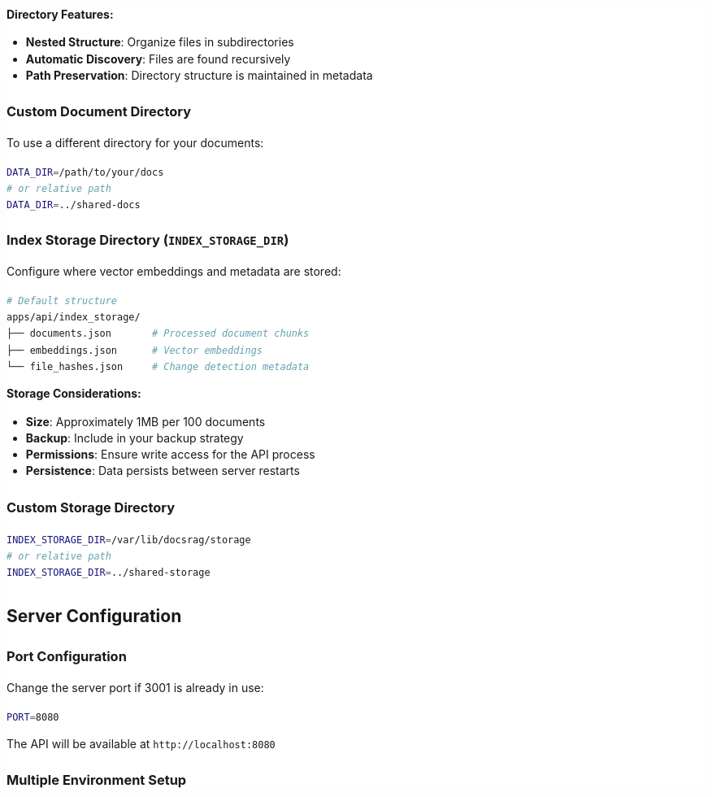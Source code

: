 **Directory Features:**
- **Nested Structure**: Organize files in subdirectories
- **Automatic Discovery**: Files are found recursively
- **Path Preservation**: Directory structure is maintained in metadata

### Custom Document Directory

To use a different directory for your documents:

```bash title=".env"
DATA_DIR=/path/to/your/docs
# or relative path
DATA_DIR=../shared-docs
```

### Index Storage Directory (`INDEX_STORAGE_DIR`)

Configure where vector embeddings and metadata are stored:

```bash
# Default structure
apps/api/index_storage/
├── documents.json       # Processed document chunks
├── embeddings.json      # Vector embeddings
└── file_hashes.json     # Change detection metadata
```

**Storage Considerations:**
- **Size**: Approximately 1MB per 100 documents
- **Backup**: Include in your backup strategy
- **Permissions**: Ensure write access for the API process
- **Persistence**: Data persists between server restarts

### Custom Storage Directory

```bash title=".env"
INDEX_STORAGE_DIR=/var/lib/docsrag/storage
# or relative path
INDEX_STORAGE_DIR=../shared-storage
```

## Server Configuration

### Port Configuration

Change the server port if 3001 is already in use:

```bash title=".env"
PORT=8080
```

The API will be available at `http://localhost:8080`

### Multiple Environment Setup
